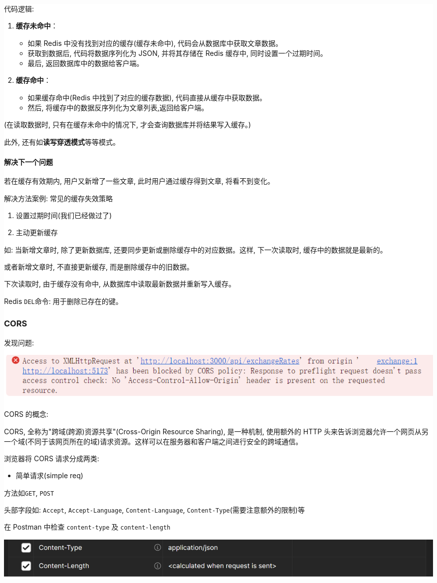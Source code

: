 代码逻辑:

1. **缓存未命中**：

   - 如果 Redis 中没有找到对应的缓存(缓存未命中), 代码会从数据库中获取文章数据。
   - 获取到数据后, 代码将数据序列化为 JSON, 并将其存储在 Redis 缓存中, 同时设置一个过期时间。
   - 最后, 返回数据库中的数据给客户端。

2. **缓存命中**：
   - 如果缓存命中(Redis 中找到了对应的缓存数据), 代码直接从缓存中获取数据。
   - 然后, 将缓存中的数据反序列化为文章列表,返回给客户端。

(在读取数据时, 只有在缓存未命中的情况下, 才会查询数据库并将结果写入缓存。)

此外, 还有如**读写穿透模式**等等模式。

#### 解决下一个问题

若在缓存有效期内, 用户又新增了一些文章, 此时用户通过缓存得到文章, 将看不到变化。

解决方法案例: 常见的缓存失效策略

1. 设置过期时间(我们已经做过了)

2. 主动更新缓存

如: 当新增文章时, 除了更新数据库, 还要同步更新或删除缓存中的对应数据。这样, 下一次读取时, 缓存中的数据就是最新的。

或者新增文章时, 不直接更新缓存, 而是删除缓存中的旧数据。

下次读取时, 由于缓存没有命中, 从数据库中读取最新数据并重新写入缓存。

Redis `DEL`命令: 用于删除已存在的键。

### CORS

发现问题:

![CORS](image-7.png)

CORS 的概念:

CORS, 全称为"跨域(跨源)资源共享"(Cross-Origin Resource Sharing), 是一种机制, 使用额外的 HTTP 头来告诉浏览器允许一个网页从另一个域(不同于该网页所在的域)请求资源。这样可以在服务器和客户端之间进行安全的跨域通信。

浏览器将 CORS 请求分成两类:

- 简单请求(simple req)

方法如`GET`, `POST`

头部字段如: `Accept`, `Accept-Language`, `Content-Language`, `Content-Type`(需要注意额外的限制)等

在 Postman 中检查 `content-type` 及 `content-length`

![Content-Type](image-8.png)
